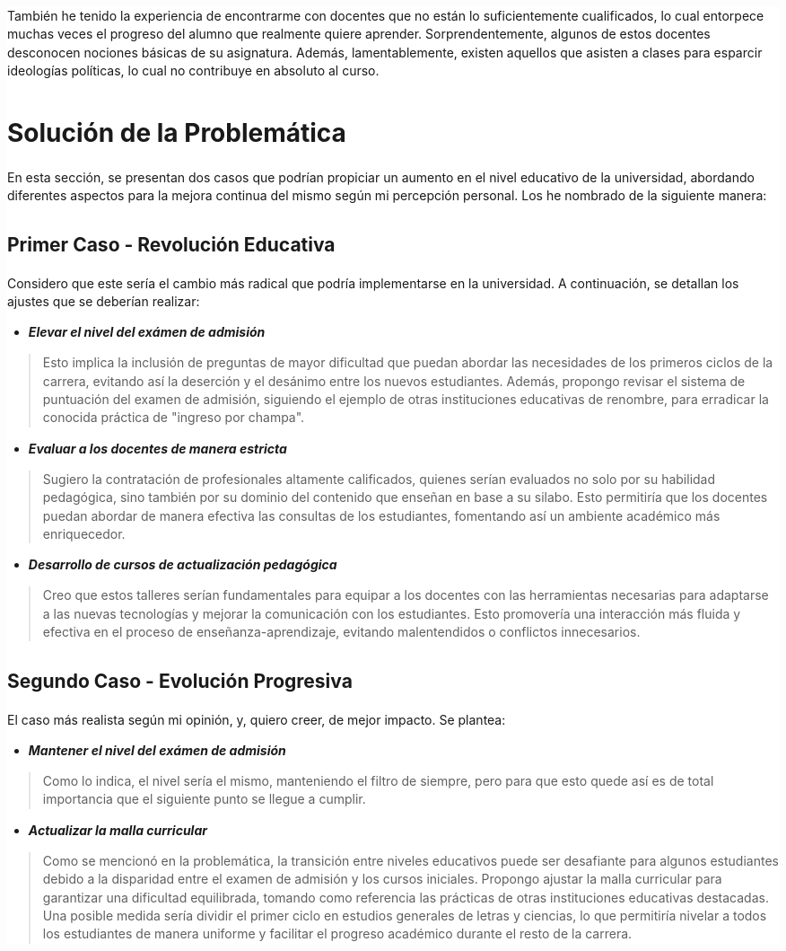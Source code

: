 También he tenido la experiencia de encontrarme con docentes que no están lo suficientemente cualificados, lo cual entorpece muchas veces el progreso del alumno que realmente quiere aprender. Sorprendentemente, algunos de estos docentes desconocen nociones básicas de su asignatura. Además, lamentablemente, existen aquellos que asisten a clases para esparcir ideologías políticas, lo cual no contribuye en absoluto al curso.

# Solución de la Problemática

En esta sección, se presentan dos casos que podrían propiciar un aumento en el nivel educativo de la universidad, abordando diferentes aspectos para la mejora continua del mismo según mi percepción personal. Los he nombrado de la siguiente manera:

## Primer Caso - Revolución Educativa

Considero que este sería el cambio más radical que podría implementarse en la universidad. A continuación, se detallan los ajustes que se deberían realizar:

- **_Elevar el nivel del exámen de admisión_**

> Esto implica la inclusión de preguntas de mayor dificultad que puedan abordar las necesidades de los primeros ciclos de la carrera, evitando así la deserción y el desánimo entre los nuevos estudiantes. Además, propongo revisar el sistema de puntuación del examen de admisión, siguiendo el ejemplo de otras instituciones educativas de renombre, para erradicar la conocida práctica de "ingreso por champa".

- **_Evaluar a los docentes de manera estricta_**

> Sugiero la contratación de profesionales altamente calificados, quienes serían evaluados no solo por su habilidad pedagógica, sino también por su dominio del contenido que enseñan en base a su silabo. Esto permitiría que los docentes puedan abordar de manera efectiva las consultas de los estudiantes, fomentando así un ambiente académico más enriquecedor.

- **_Desarrollo de cursos de actualización pedagógica_**

> Creo que estos talleres serían fundamentales para equipar a los docentes con las herramientas necesarias para adaptarse a las nuevas tecnologías y mejorar la comunicación con los estudiantes. Esto promovería una interacción más fluida y efectiva en el proceso de enseñanza-aprendizaje, evitando malentendidos o conflictos innecesarios.

## Segundo Caso - Evolución Progresiva

El caso más realista según mi opinión, y, quiero creer, de mejor impacto. Se plantea:

- **_Mantener el nivel del exámen de admisión_**

> Como lo indica, el nivel sería el mismo, manteniendo el filtro de siempre, pero para que esto quede así es de total importancia que el siguiente punto se llegue a cumplir.

- **_Actualizar la malla curricular_**

> Como se mencionó en la problemática, la transición entre niveles educativos puede ser desafiante para algunos estudiantes debido a la disparidad entre el examen de admisión y los cursos iniciales. Propongo ajustar la malla curricular para garantizar una dificultad equilibrada, tomando como referencia las prácticas de otras instituciones educativas destacadas. Una posible medida sería dividir el primer ciclo en estudios generales de letras y ciencias, lo que permitiría nivelar a todos los estudiantes de manera uniforme y facilitar el progreso académico durante el resto de la carrera.

